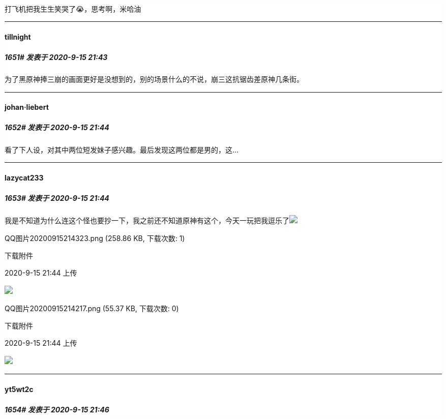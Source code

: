 
打飞机把我生生笑哭了😭，思考啊，米哈油


*****

####  tillnight  
##### 1651#       发表于 2020-9-15 21:43


为了黑原神捧三崩的画面更好是没想到的，别的场景什么的不说，崩三这抗锯齿差原神几条街。


*****

####  johan·liebert  
##### 1652#       发表于 2020-9-15 21:44


看了下人设，对其中两位短发妹子感兴趣。最后发现这两位都是男的，这...


*****

####  lazycat233  
##### 1653#       发表于 2020-9-15 21:44


我是不知道为什么连这个怪也要抄一下，我之前还不知道原神有这个，今天一玩把我逗乐了<img src="https://static.saraba1st.com/image/smiley/face2017/037.png" referrerpolicy="no-referrer">


QQ图片20200915214323.png
(258.86 KB, 下载次数: 1)


下载附件


2020-9-15 21:44 上传


<img src="https://img.saraba1st.com/forum/202009/15/214410zeui81k8oqkoek8k.png" referrerpolicy="no-referrer">


QQ图片20200915214217.png
(55.37 KB, 下载次数: 0)


下载附件


2020-9-15 21:44 上传


<img src="https://img.saraba1st.com/forum/202009/15/214410unyyw31vsp1skn5s.png" referrerpolicy="no-referrer">


*****

####  yt5wt2c  
##### 1654#       发表于 2020-9-15 21:46
